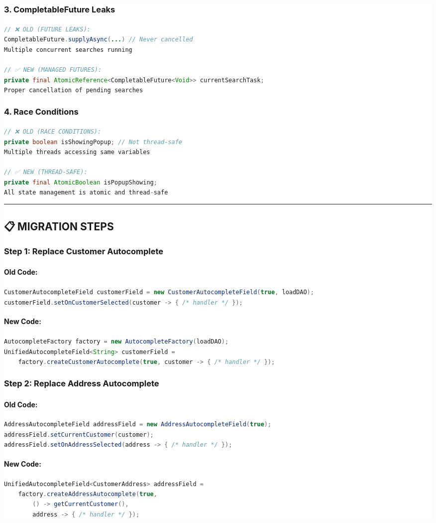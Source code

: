 ### 3. **CompletableFuture Leaks**
```java
// ❌ OLD (FUTURE LEAKS):
CompletableFuture.supplyAsync(...) // Never cancelled
Multiple concurrent searches running

// ✅ NEW (MANAGED FUTURES):
private final AtomicReference<CompletableFuture<Void>> currentSearchTask;
Proper cancellation of pending searches
```

### 4. **Race Conditions**
```java
// ❌ OLD (RACE CONDITIONS):
private boolean isShowingPopup; // Not thread-safe
Multiple threads accessing same variables

// ✅ NEW (THREAD-SAFE):
private final AtomicBoolean isPopupShowing;
All state management is atomic and thread-safe
```

---

## 📋 MIGRATION STEPS

### Step 1: Replace Customer Autocomplete

#### Old Code:
```java
CustomerAutocompleteField customerField = new CustomerAutocompleteField(true, loadDAO);
customerField.setOnCustomerSelected(customer -> { /* handler */ });
```

#### New Code:
```java
AutocompleteFactory factory = new AutocompleteFactory(loadDAO);
UnifiedAutocompleteField<String> customerField = 
    factory.createCustomerAutocomplete(true, customer -> { /* handler */ });
```

### Step 2: Replace Address Autocomplete

#### Old Code:
```java
AddressAutocompleteField addressField = new AddressAutocompleteField(true);
addressField.setCurrentCustomer(customer);
addressField.setOnAddressSelected(address -> { /* handler */ });
```

#### New Code:
```java
UnifiedAutocompleteField<CustomerAddress> addressField = 
    factory.createAddressAutocomplete(true, 
        () -> getCurrentCustomer(), 
        address -> { /* handler */ });
```
